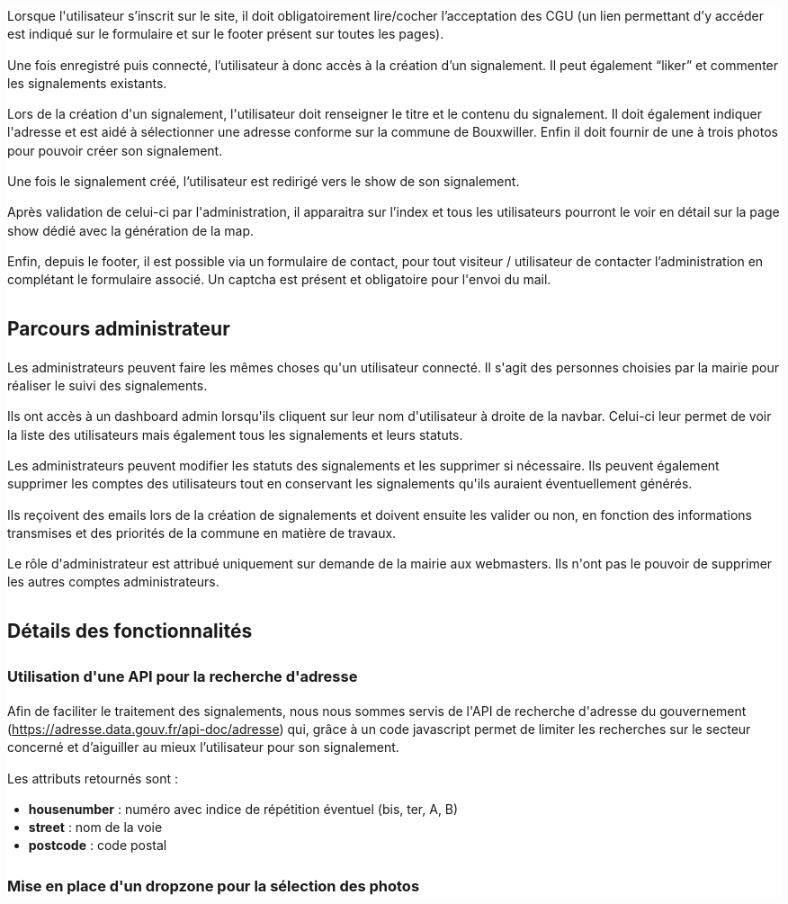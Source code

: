 Lorsque l'utilisateur s’inscrit sur le site, il doit obligatoirement lire/cocher l’acceptation des CGU (un lien permettant d’y accéder est indiqué sur le formulaire et sur le footer présent sur toutes les pages).

Une fois enregistré puis connecté, l’utilisateur à donc accès à la création d’un signalement. Il peut également “liker” et commenter les signalements existants.

Lors de la création d'un signalement, l'utilisateur doit renseigner le titre et le contenu du signalement. Il doit également indiquer l'adresse et est aidé à sélectionner une adresse conforme sur la commune de Bouxwiller. Enfin il doit fournir de une à trois photos pour pouvoir créer son signalement.

Une fois le signalement créé, l’utilisateur est redirigé vers le show de son signalement. 

Après validation de celui-ci par l'administration, il apparaitra sur l’index et tous les utilisateurs pourront le voir en détail sur la page show dédié avec la génération de la map.

Enfin, depuis le footer, il est possible via un formulaire de contact, pour tout visiteur / utilisateur de contacter l’administration en complétant le formulaire associé. Un captcha est présent et obligatoire pour l'envoi du mail.

## Parcours administrateur

Les administrateurs peuvent faire les mêmes choses qu'un utilisateur connecté. Il s'agit des personnes choisies par la mairie pour réaliser le suivi des signalements.

Ils ont accès à un dashboard admin lorsqu'ils cliquent sur leur nom d'utilisateur à droite de la navbar. Celui-ci leur permet de voir la liste des utilisateurs mais également tous les signalements et leurs statuts.

Les administrateurs peuvent modifier les statuts des signalements et les supprimer si nécessaire. Ils peuvent également supprimer les comptes des utilisateurs tout en conservant les signalements qu'ils auraient éventuellement générés.

Ils reçoivent des emails lors de la création de signalements et doivent ensuite les valider ou non, en fonction des informations transmises et des priorités de la commune en matière de travaux.

Le rôle d'administrateur est attribué uniquement sur demande de la mairie aux webmasters. Ils n'ont pas le pouvoir de supprimer les autres comptes administrateurs.

## Détails des fonctionnalités

### Utilisation d'une API pour la recherche d'adresse

Afin de faciliter le traitement des signalements, nous nous sommes servis de l'API de recherche d'adresse du gouvernement (https://adresse.data.gouv.fr/api-doc/adresse) qui, grâce à un code javascript permet de limiter les recherches sur le secteur concerné et d’aiguiller au mieux l’utilisateur pour son signalement.

Les attributs retournés sont :

- **housenumber** : numéro avec indice de répétition éventuel (bis, ter, A, B)
- **street** : nom de la voie
- **postcode** : code postal

### Mise en place d'un dropzone pour la sélection des photos

